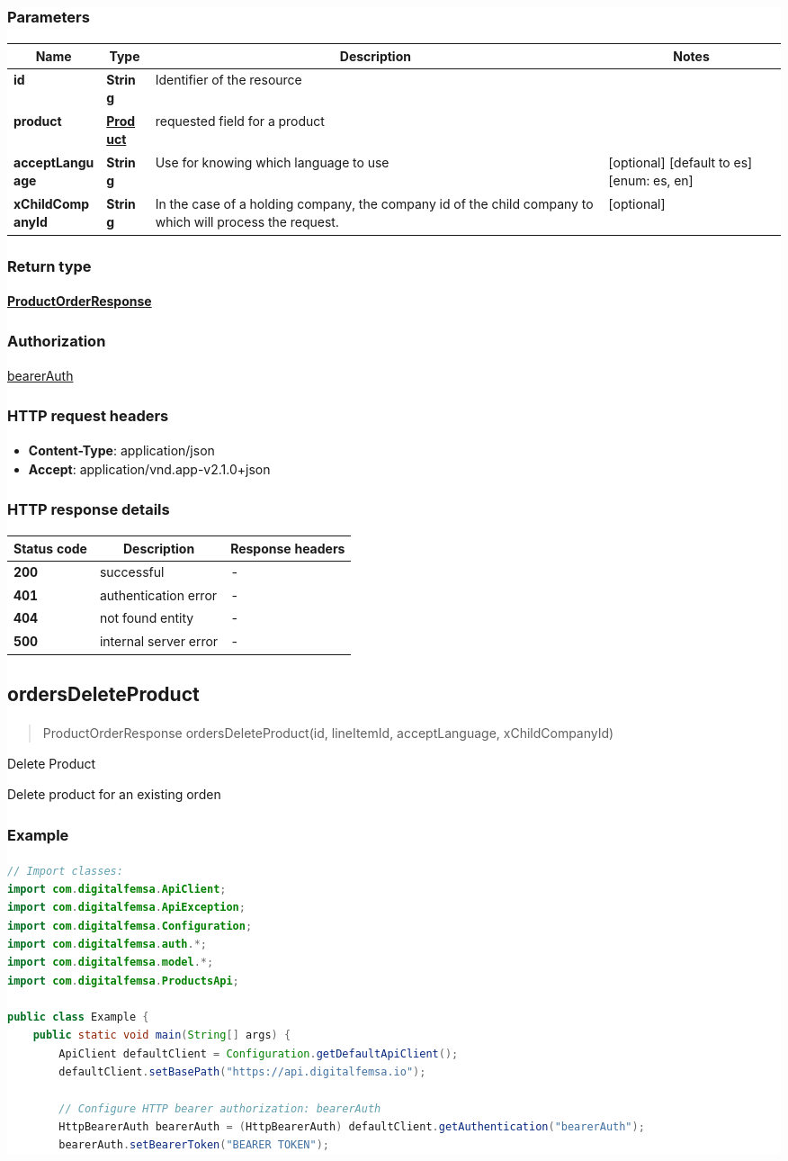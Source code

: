 ### Parameters


| Name | Type | Description  | Notes |
|------------- | ------------- | ------------- | -------------|
| **id** | **String**| Identifier of the resource | |
| **product** | [**Product**](Product.md)| requested field for a product | |
| **acceptLanguage** | **String**| Use for knowing which language to use | [optional] [default to es] [enum: es, en] |
| **xChildCompanyId** | **String**| In the case of a holding company, the company id of the child company to which will process the request. | [optional] |

### Return type

[**ProductOrderResponse**](ProductOrderResponse.md)

### Authorization

[bearerAuth](../README.md#bearerAuth)

### HTTP request headers

- **Content-Type**: application/json
- **Accept**: application/vnd.app-v2.1.0+json

### HTTP response details
| Status code | Description | Response headers |
|-------------|-------------|------------------|
| **200** | successful |  -  |
| **401** | authentication error |  -  |
| **404** | not found entity |  -  |
| **500** | internal server error |  -  |


## ordersDeleteProduct

> ProductOrderResponse ordersDeleteProduct(id, lineItemId, acceptLanguage, xChildCompanyId)

Delete Product

Delete product for an existing orden

### Example

```java
// Import classes:
import com.digitalfemsa.ApiClient;
import com.digitalfemsa.ApiException;
import com.digitalfemsa.Configuration;
import com.digitalfemsa.auth.*;
import com.digitalfemsa.model.*;
import com.digitalfemsa.ProductsApi;

public class Example {
    public static void main(String[] args) {
        ApiClient defaultClient = Configuration.getDefaultApiClient();
        defaultClient.setBasePath("https://api.digitalfemsa.io");
        
        // Configure HTTP bearer authorization: bearerAuth
        HttpBearerAuth bearerAuth = (HttpBearerAuth) defaultClient.getAuthentication("bearerAuth");
        bearerAuth.setBearerToken("BEARER TOKEN");

```